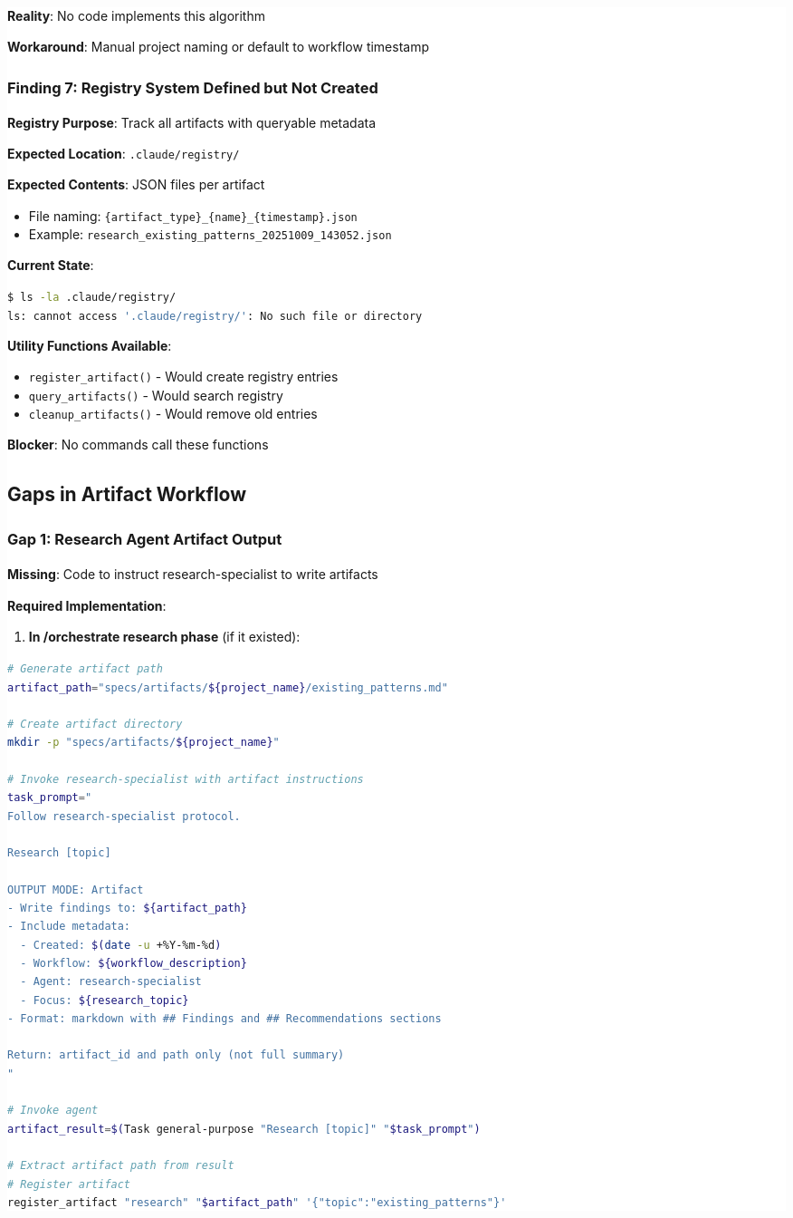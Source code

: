 **Reality**: No code implements this algorithm

**Workaround**: Manual project naming or default to workflow timestamp

### Finding 7: Registry System Defined but Not Created

**Registry Purpose**: Track all artifacts with queryable metadata

**Expected Location**: `.claude/registry/`

**Expected Contents**: JSON files per artifact
- File naming: `{artifact_type}_{name}_{timestamp}.json`
- Example: `research_existing_patterns_20251009_143052.json`

**Current State**:
```bash
$ ls -la .claude/registry/
ls: cannot access '.claude/registry/': No such file or directory
```

**Utility Functions Available**:
- `register_artifact()` - Would create registry entries
- `query_artifacts()` - Would search registry
- `cleanup_artifacts()` - Would remove old entries

**Blocker**: No commands call these functions

## Gaps in Artifact Workflow

### Gap 1: Research Agent Artifact Output

**Missing**: Code to instruct research-specialist to write artifacts

**Required Implementation**:

1. **In /orchestrate research phase** (if it existed):
```bash
# Generate artifact path
artifact_path="specs/artifacts/${project_name}/existing_patterns.md"

# Create artifact directory
mkdir -p "specs/artifacts/${project_name}"

# Invoke research-specialist with artifact instructions
task_prompt="
Follow research-specialist protocol.

Research [topic]

OUTPUT MODE: Artifact
- Write findings to: ${artifact_path}
- Include metadata:
  - Created: $(date -u +%Y-%m-%d)
  - Workflow: ${workflow_description}
  - Agent: research-specialist
  - Focus: ${research_topic}
- Format: markdown with ## Findings and ## Recommendations sections

Return: artifact_id and path only (not full summary)
"

# Invoke agent
artifact_result=$(Task general-purpose "Research [topic]" "$task_prompt")

# Extract artifact path from result
# Register artifact
register_artifact "research" "$artifact_path" '{"topic":"existing_patterns"}'
```